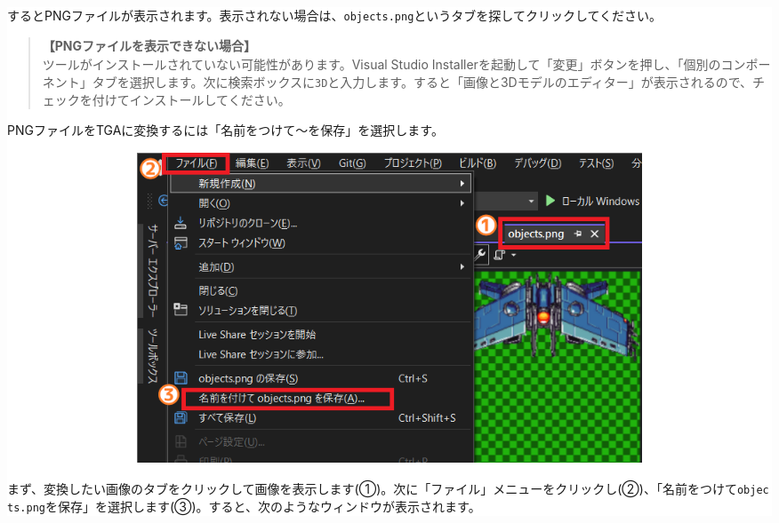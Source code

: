 するとPNGファイルが表示されます。表示されない場合は、`objects.png`というタブを探してクリックしてください。

>**【PNGファイルを表示できない場合】**<br>
>ツールがインストールされていない可能性があります。Visual Studio Installerを起動して「変更」ボタンを押し、「個別のコンポーネント」タブを選択します。次に検索ボックスに`3D`と入力します。すると「画像と3Dモデルのエディター」が表示されるので、チェックを付けてインストールしてください。

PNGファイルをTGAに変換するには「名前をつけて～を保存」を選択します。

<p align="center">
<img src="images/02_convert_png_to_tga_1.png" width="66%" />
</p>

まず、変換したい画像のタブをクリックして画像を表示します(①)。次に「ファイル」メニューをクリックし(②)、「名前をつけて`objects.png`を保存」を選択します(③)。すると、次のようなウィンドウが表示されます。

<p align="center">